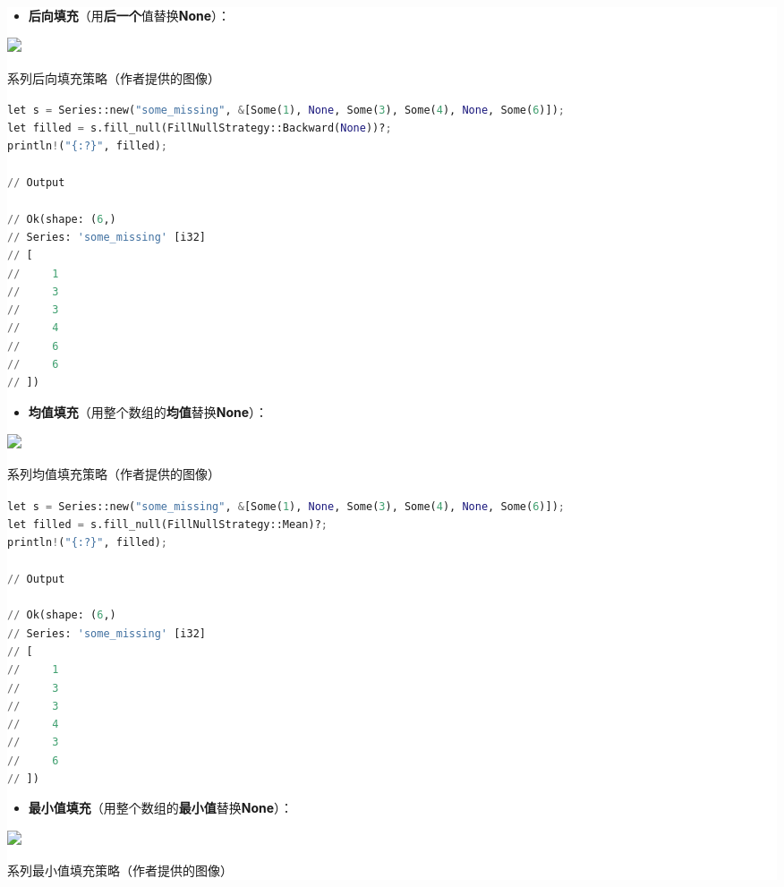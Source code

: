 +   **后向填充**（用**后一个**值替换**None**）：

![](../Images/07715eab280f9741cee8bcfd8192b165.png)

系列后向填充策略（作者提供的图像）

```py
let s = Series::new("some_missing", &[Some(1), None, Some(3), Some(4), None, Some(6)]);
let filled = s.fill_null(FillNullStrategy::Backward(None))?;
println!("{:?}", filled);

// Output

// Ok(shape: (6,)
// Series: 'some_missing' [i32]
// [
//     1
//     3
//     3
//     4
//     6
//     6
// ])
```

+   **均值填充**（用整个数组的**均值**替换**None**）：

![](../Images/46607c1981fe60dc45abcce0f08b7035.png)

系列均值填充策略（作者提供的图像）

```py
let s = Series::new("some_missing", &[Some(1), None, Some(3), Some(4), None, Some(6)]);
let filled = s.fill_null(FillNullStrategy::Mean)?;
println!("{:?}", filled);

// Output

// Ok(shape: (6,)
// Series: 'some_missing' [i32]
// [
//     1
//     3
//     3
//     4
//     3
//     6
// ])
```

+   **最小值填充**（用整个数组的**最小值**替换**None**）：

![](../Images/3bd2ffd3a142a27aa934e32cee391169.png)

系列最小值填充策略（作者提供的图像）
